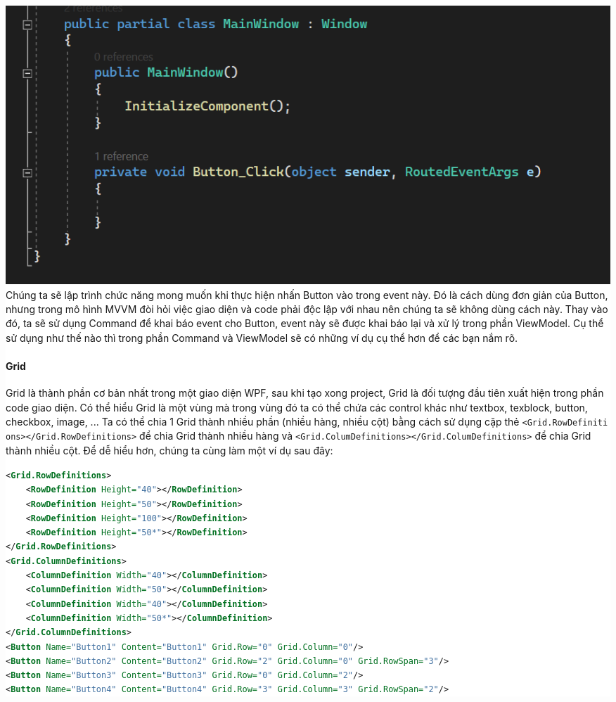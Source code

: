 ![eventButton](eventButton.png)
   Chúng ta sẽ lập trình chức năng mong muốn khi thực hiện nhấn Button vào trong event này.
   Đó là cách dùng đơn giản của Button, nhưng trong mô hình MVVM đòi hỏi việc giao diện và code phải độc lập với nhau nên chúng ta sẽ không dùng cách này. Thay vào đó, ta sẽ sử dụng Command để khai báo event cho Button, event này sẽ được khai báo lại và xử lý trong phần ViewModel. Cụ thể sử dụng như thế nào thì trong phần Command và ViewModel sẽ có những ví dụ cụ thể hơn để các bạn nắm rõ.
#### Grid
   Grid là thành phần cơ bản nhất trong một giao diện WPF, sau khi tạo xong project, Grid là đối tượng đầu tiên xuất hiện trong phần code giao diện. Có thể hiểu Grid là một vùng mà trong vùng đó ta có thể chứa các control khác như textbox, texblock, button, checkbox, image, ... 
   Ta có thể chia 1 Grid thành nhiều phần (nhiều hàng, nhiều cột) bằng cách sử dụng cặp thẻ `<Grid.RowDefinitions></Grid.RowDefinitions>` để chia Grid thành nhiều hàng và `<Grid.ColumDefinitions></Grid.ColumDefinitions>` để chia Grid thành nhiều cột. Để dễ hiểu hơn, chúng ta cùng làm một ví dụ sau đây:
```xml
<Grid.RowDefinitions>
    <RowDefinition Height="40"></RowDefinition>
    <RowDefinition Height="50"></RowDefinition>
    <RowDefinition Height="100"></RowDefinition>
    <RowDefinition Height="50*"></RowDefinition>
</Grid.RowDefinitions>
<Grid.ColumnDefinitions>
    <ColumnDefinition Width="40"></ColumnDefinition>
    <ColumnDefinition Width="50"></ColumnDefinition>
    <ColumnDefinition Width="40"></ColumnDefinition>
    <ColumnDefinition Width="50*"></ColumnDefinition>
</Grid.ColumnDefinitions>
<Button Name="Button1" Content="Button1" Grid.Row="0" Grid.Column="0"/>
<Button Name="Button2" Content="Button2" Grid.Row="2" Grid.Column="0" Grid.RowSpan="3"/>
<Button Name="Button3" Content="Button3" Grid.Row="0" Grid.Column="2"/>
<Button Name="Button4" Content="Button4" Grid.Row="3" Grid.Column="3" Grid.RowSpan="2"/>
```